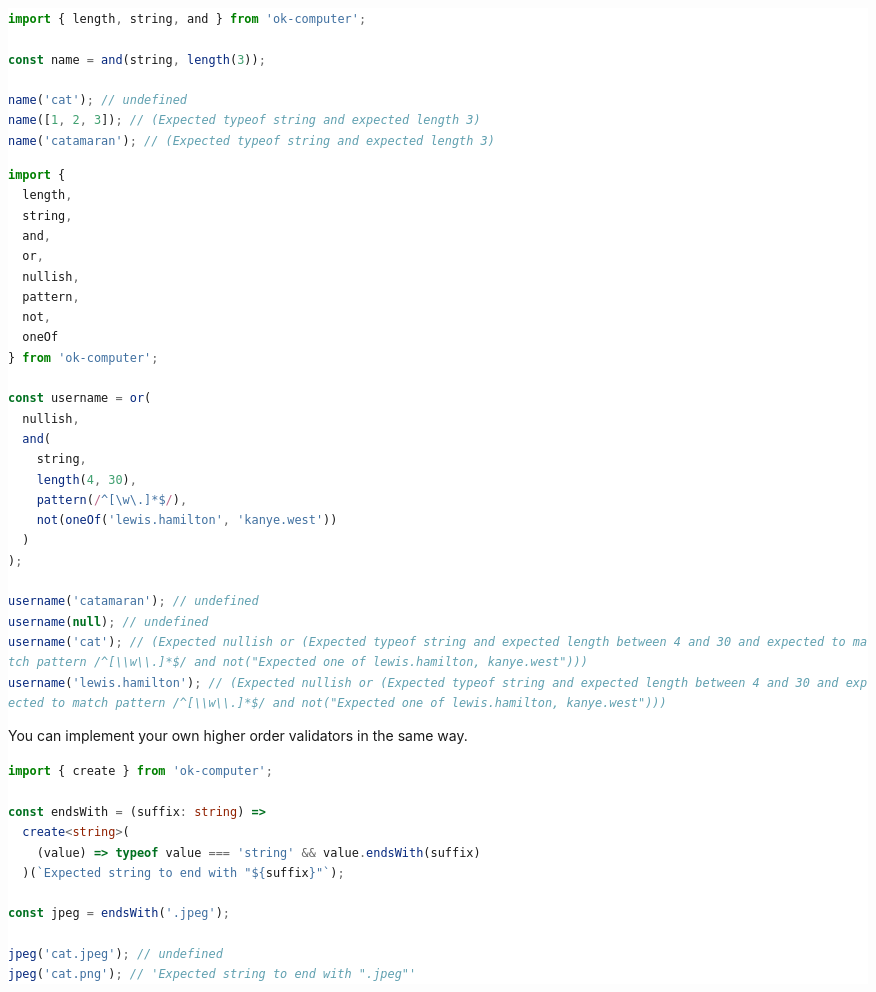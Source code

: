 ```ts
import { length, string, and } from 'ok-computer';

const name = and(string, length(3));

name('cat'); // undefined
name([1, 2, 3]); // (Expected typeof string and expected length 3)
name('catamaran'); // (Expected typeof string and expected length 3)
```

```ts
import {
  length,
  string,
  and,
  or,
  nullish,
  pattern,
  not,
  oneOf
} from 'ok-computer';

const username = or(
  nullish,
  and(
    string,
    length(4, 30),
    pattern(/^[\w\.]*$/),
    not(oneOf('lewis.hamilton', 'kanye.west'))
  )
);

username('catamaran'); // undefined
username(null); // undefined
username('cat'); // (Expected nullish or (Expected typeof string and expected length between 4 and 30 and expected to match pattern /^[\\w\\.]*$/ and not("Expected one of lewis.hamilton, kanye.west")))
username('lewis.hamilton'); // (Expected nullish or (Expected typeof string and expected length between 4 and 30 and expected to match pattern /^[\\w\\.]*$/ and not("Expected one of lewis.hamilton, kanye.west")))
```

You can implement your own higher order validators in the same way.

```ts
import { create } from 'ok-computer';

const endsWith = (suffix: string) =>
  create<string>(
    (value) => typeof value === 'string' && value.endsWith(suffix)
  )(`Expected string to end with "${suffix}"`);

const jpeg = endsWith('.jpeg');

jpeg('cat.jpeg'); // undefined
jpeg('cat.png'); // 'Expected string to end with ".jpeg"'
```
